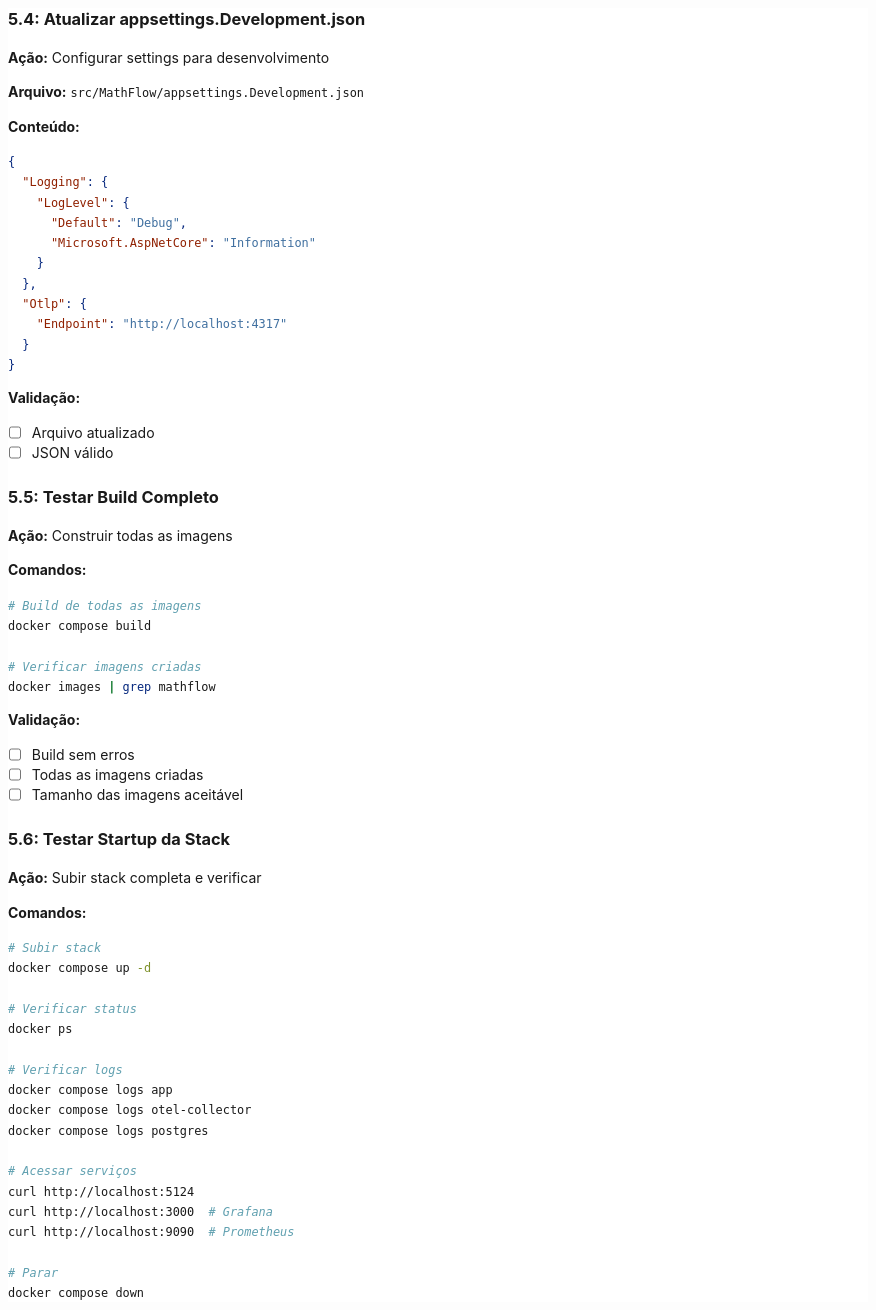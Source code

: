 ### 5.4: Atualizar appsettings.Development.json

**Ação:** Configurar settings para desenvolvimento

**Arquivo:** `src/MathFlow/appsettings.Development.json`

**Conteúdo:**
```json
{
  "Logging": {
    "LogLevel": {
      "Default": "Debug",
      "Microsoft.AspNetCore": "Information"
    }
  },
  "Otlp": {
    "Endpoint": "http://localhost:4317"
  }
}
```

**Validação:**
- [ ] Arquivo atualizado
- [ ] JSON válido

### 5.5: Testar Build Completo

**Ação:** Construir todas as imagens

**Comandos:**
```bash
# Build de todas as imagens
docker compose build

# Verificar imagens criadas
docker images | grep mathflow
```

**Validação:**
- [ ] Build sem erros
- [ ] Todas as imagens criadas
- [ ] Tamanho das imagens aceitável

### 5.6: Testar Startup da Stack

**Ação:** Subir stack completa e verificar

**Comandos:**
```bash
# Subir stack
docker compose up -d

# Verificar status
docker ps

# Verificar logs
docker compose logs app
docker compose logs otel-collector
docker compose logs postgres

# Acessar serviços
curl http://localhost:5124
curl http://localhost:3000  # Grafana
curl http://localhost:9090  # Prometheus

# Parar
docker compose down
```